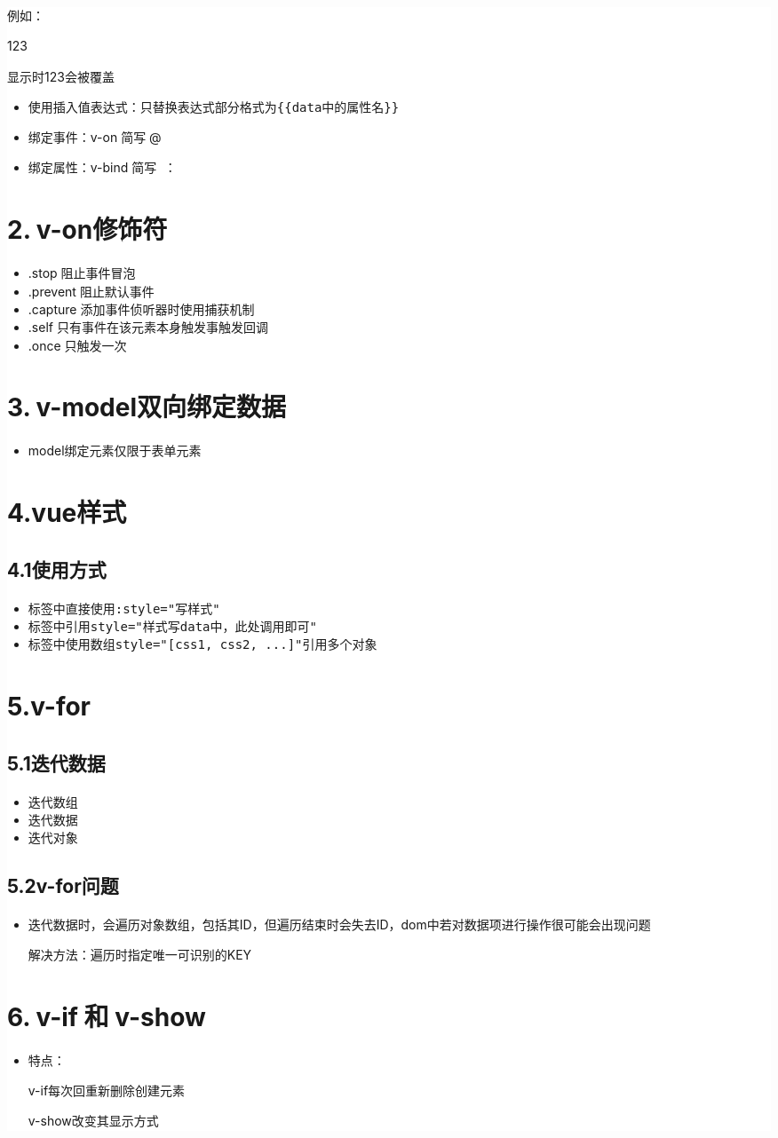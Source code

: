   例如：<p v-text="message">123</p>显示时123会被覆盖

- 使用插入值表达式：只替换表达式部分格式为<kbd>{{data中的属性名}}</kbd>

- 绑定事件：v-on 简写 @

- 绑定属性：v-bind 简写<kbd> ：</kbd>

# 2. v-on修饰符

- .stop 阻止事件冒泡
- .prevent 阻止默认事件
- .capture 添加事件侦听器时使用捕获机制
- .self 只有事件在该元素本身触发事触发回调
- .once 只触发一次

# 3. v-model双向绑定数据

- model绑定元素仅限于表单元素

# 4.vue样式

## 4.1使用方式

- 标签中直接使用<kbd>:style="写样式"</kbd>
- 标签中引用<kbd>style="样式写data中，此处调用即可"</kbd>
- 标签中使用数组<kbd>style="[css1, css2, ...]"</kbd>引用多个对象

# 5.v-for

## 5.1迭代数据

- 迭代数组
- 迭代数据
- 迭代对象

## 5.2v-for问题

- 迭代数据时，会遍历对象数组，包括其ID，但遍历结束时会失去ID，dom中若对数据项进行操作很可能会出现问题

  解决方法：遍历时指定唯一可识别的KEY

# 6. v-if 和 v-show

- 特点：

  v-if每次回重新删除创建元素

  v-show改变其显示方式
